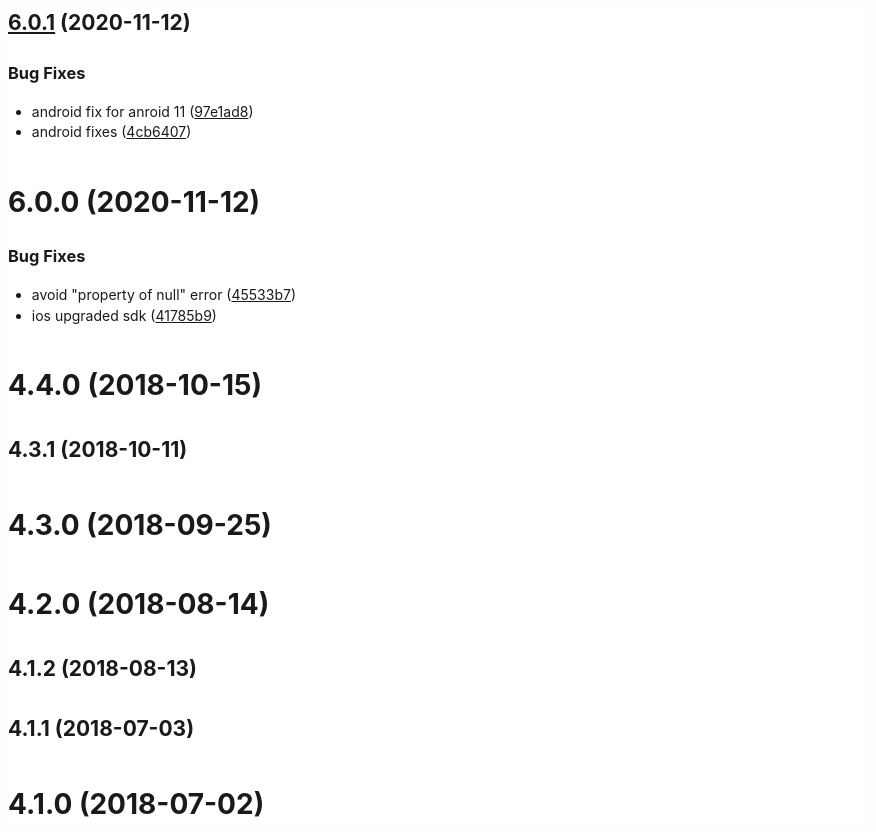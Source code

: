 ## [6.0.1](https://github.com/nativescript-community/ui-mapbox/compare/v6.0.0...v6.0.1) (2020-11-12)


### Bug Fixes

* android fix for anroid 11 ([97e1ad8](https://github.com/nativescript-community/ui-mapbox/commit/97e1ad86cb06c48e74712fbc8bdfcabdb854ab94))
* android fixes ([4cb6407](https://github.com/nativescript-community/ui-mapbox/commit/4cb640773ffce644ac6b2f6680197fef29821652))





# 6.0.0 (2020-11-12)


### Bug Fixes

* avoid "property of null" error ([45533b7](https://github.com/nativescript-community/ui-mapbox/commit/45533b734d0f0c70f25cef8c2a70cea18458014d))
* ios upgraded sdk ([41785b9](https://github.com/nativescript-community/ui-mapbox/commit/41785b91f4bd6ba3a5b3aa6547c0e4c156a3363e))



# 4.4.0 (2018-10-15)



## 4.3.1 (2018-10-11)



# 4.3.0 (2018-09-25)



# 4.2.0 (2018-08-14)



## 4.1.2 (2018-08-13)



## 4.1.1 (2018-07-03)



# 4.1.0 (2018-07-02)
